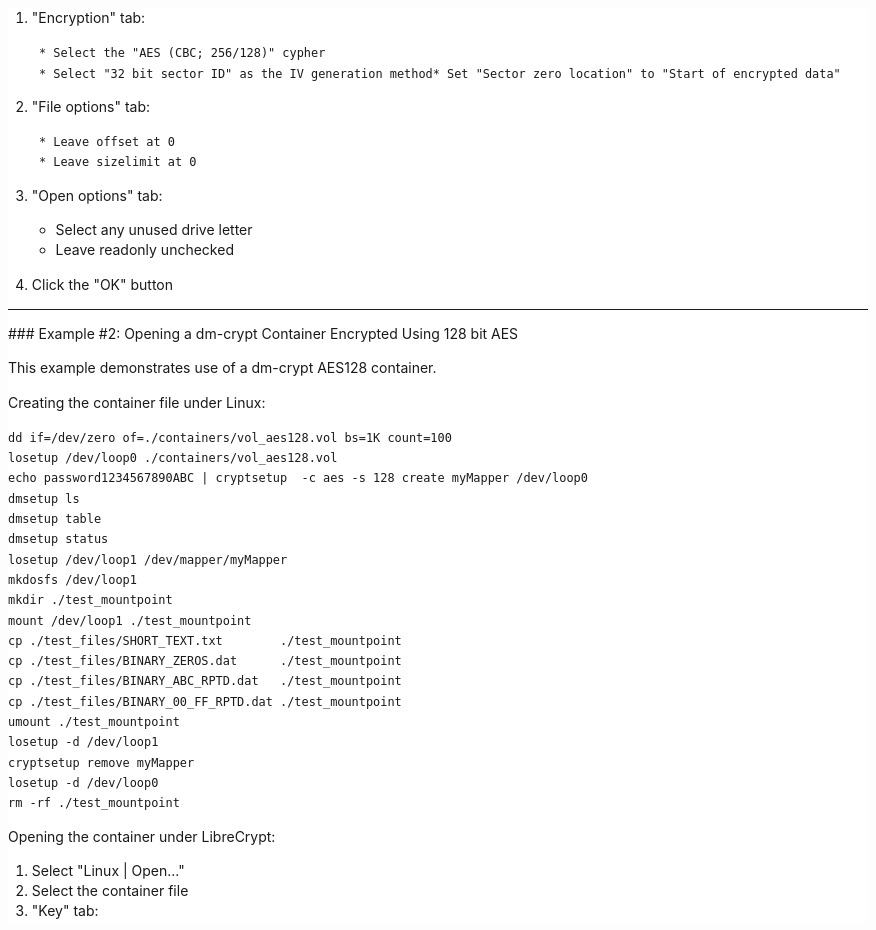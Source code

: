1. "Encryption" tab:

		* Select the "AES (CBC; 256/128)" cypher
		* Select "32 bit sector ID" as the IV generation method* Set "Sector zero location" to "Start of encrypted data"

2. "File options" tab:


		* Leave offset at 0
		* Leave sizelimit at 0


3. "Open options" tab:

	
	* Select any unused drive letter
	* Leave readonly unchecked

4. Click the "OK" button


* * *

<A NAME="level_3_heading_4">
### Example #2: Opening a dm-crypt Container Encrypted Using 128 bit AES
</A>

This example demonstrates use of a dm-crypt AES128 container.

Creating the container file under Linux:

	dd if=/dev/zero of=./containers/vol_aes128.vol bs=1K count=100
	losetup /dev/loop0 ./containers/vol_aes128.vol
	echo password1234567890ABC | cryptsetup  -c aes -s 128 create myMapper /dev/loop0
	dmsetup ls
	dmsetup table
	dmsetup status
	losetup /dev/loop1 /dev/mapper/myMapper 
	mkdosfs /dev/loop1
	mkdir ./test_mountpoint
	mount /dev/loop1 ./test_mountpoint
	cp ./test_files/SHORT_TEXT.txt        ./test_mountpoint
	cp ./test_files/BINARY_ZEROS.dat      ./test_mountpoint
	cp ./test_files/BINARY_ABC_RPTD.dat   ./test_mountpoint
	cp ./test_files/BINARY_00_FF_RPTD.dat ./test_mountpoint
	umount ./test_mountpoint
	losetup -d /dev/loop1
	cryptsetup remove myMapper
	losetup -d /dev/loop0
	rm -rf ./test_mountpoint

Opening the container under LibreCrypt:

1. Select "Linux | Open..."
1. Select the container file
1. "Key" tab:
